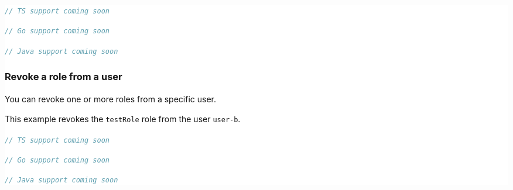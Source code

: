   <TabItem value="js" label="JS/TS Client v3">

```ts
// TS support coming soon
```

  </TabItem>

  <TabItem value="go" label="Go">

```go
// Go support coming soon
```

  </TabItem>

  <TabItem value="java" label="Java">

```java
// Java support coming soon
```

  </TabItem>

</Tabs>

### Revoke a role from a user

You can revoke one or more roles from a specific user.

This example revokes the `testRole` role from the user `user-b`.

<Tabs groupId="languages">

  <TabItem value="py" label="Python Client v4">
    <FilteredTextBlock
      text={RolePyCode}
      startMarker="# START RevokeRoles"
      endMarker="# END RevokeRoles"
      language="py"
    />
  </TabItem>

  <TabItem value="js" label="JS/TS Client v3">

```ts
// TS support coming soon
```

  </TabItem>

  <TabItem value="go" label="Go">

```go
// Go support coming soon
```

  </TabItem>

  <TabItem value="java" label="Java">

```java
// Java support coming soon
```
